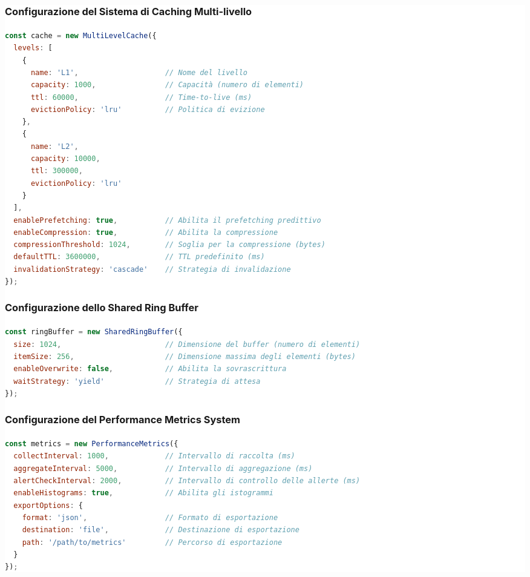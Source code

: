 ### Configurazione del Sistema di Caching Multi-livello

```javascript
const cache = new MultiLevelCache({
  levels: [
    {
      name: 'L1',                    // Nome del livello
      capacity: 1000,                // Capacità (numero di elementi)
      ttl: 60000,                    // Time-to-live (ms)
      evictionPolicy: 'lru'          // Politica di evizione
    },
    {
      name: 'L2',
      capacity: 10000,
      ttl: 300000,
      evictionPolicy: 'lru'
    }
  ],
  enablePrefetching: true,           // Abilita il prefetching predittivo
  enableCompression: true,           // Abilita la compressione
  compressionThreshold: 1024,        // Soglia per la compressione (bytes)
  defaultTTL: 3600000,               // TTL predefinito (ms)
  invalidationStrategy: 'cascade'    // Strategia di invalidazione
});
```

### Configurazione dello Shared Ring Buffer

```javascript
const ringBuffer = new SharedRingBuffer({
  size: 1024,                        // Dimensione del buffer (numero di elementi)
  itemSize: 256,                     // Dimensione massima degli elementi (bytes)
  enableOverwrite: false,            // Abilita la sovrascrittura
  waitStrategy: 'yield'              // Strategia di attesa
});
```

### Configurazione del Performance Metrics System

```javascript
const metrics = new PerformanceMetrics({
  collectInterval: 1000,             // Intervallo di raccolta (ms)
  aggregateInterval: 5000,           // Intervallo di aggregazione (ms)
  alertCheckInterval: 2000,          // Intervallo di controllo delle allerte (ms)
  enableHistograms: true,            // Abilita gli istogrammi
  exportOptions: {
    format: 'json',                  // Formato di esportazione
    destination: 'file',             // Destinazione di esportazione
    path: '/path/to/metrics'         // Percorso di esportazione
  }
});
```
